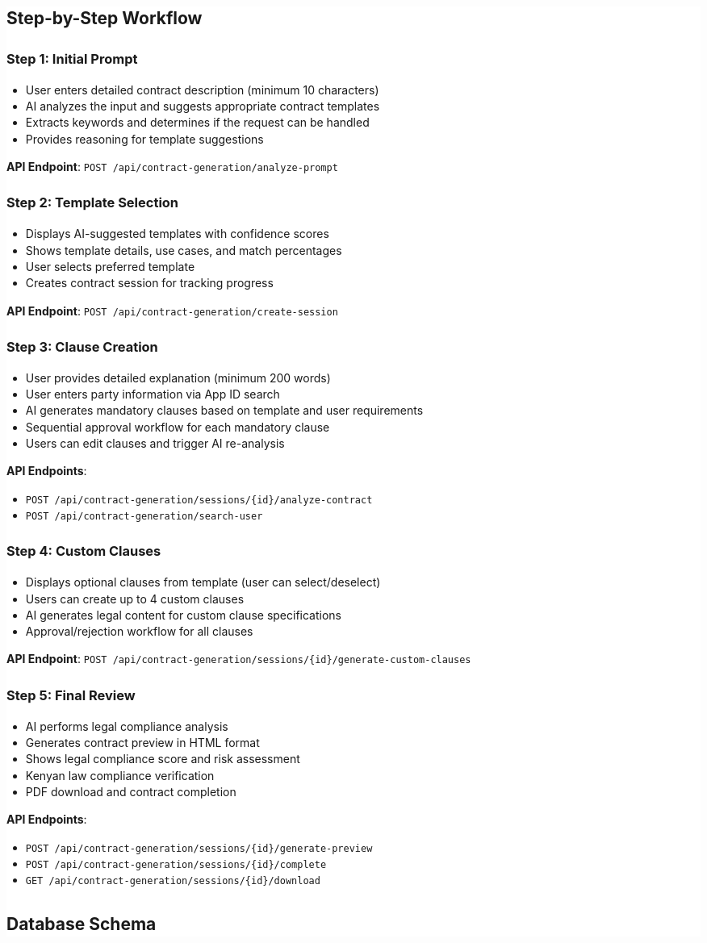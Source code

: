 ## Step-by-Step Workflow

### Step 1: Initial Prompt
- User enters detailed contract description (minimum 10 characters)
- AI analyzes the input and suggests appropriate contract templates
- Extracts keywords and determines if the request can be handled
- Provides reasoning for template suggestions

**API Endpoint**: `POST /api/contract-generation/analyze-prompt`

### Step 2: Template Selection  
- Displays AI-suggested templates with confidence scores
- Shows template details, use cases, and match percentages
- User selects preferred template
- Creates contract session for tracking progress

**API Endpoint**: `POST /api/contract-generation/create-session`

### Step 3: Clause Creation
- User provides detailed explanation (minimum 200 words)
- User enters party information via App ID search
- AI generates mandatory clauses based on template and user requirements
- Sequential approval workflow for each mandatory clause
- Users can edit clauses and trigger AI re-analysis

**API Endpoints**: 
- `POST /api/contract-generation/sessions/{id}/analyze-contract`
- `POST /api/contract-generation/search-user`

### Step 4: Custom Clauses
- Displays optional clauses from template (user can select/deselect)
- Users can create up to 4 custom clauses
- AI generates legal content for custom clause specifications
- Approval/rejection workflow for all clauses

**API Endpoint**: `POST /api/contract-generation/sessions/{id}/generate-custom-clauses`

### Step 5: Final Review
- AI performs legal compliance analysis
- Generates contract preview in HTML format
- Shows legal compliance score and risk assessment
- Kenyan law compliance verification
- PDF download and contract completion

**API Endpoints**:
- `POST /api/contract-generation/sessions/{id}/generate-preview`
- `POST /api/contract-generation/sessions/{id}/complete`
- `GET /api/contract-generation/sessions/{id}/download`

## Database Schema

